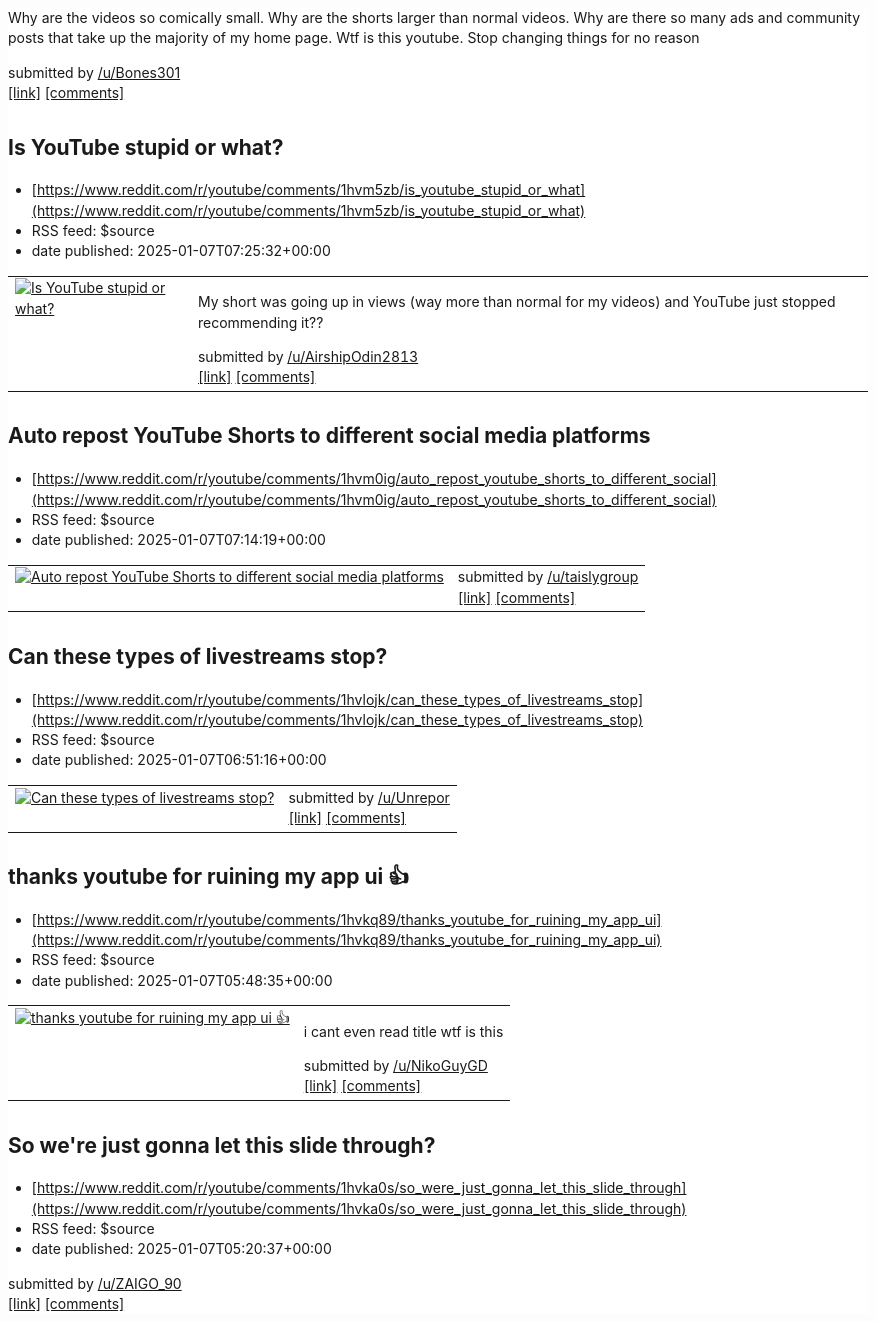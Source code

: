 <div class="md"><p>Why are the videos so comically small. Why are the shorts larger than normal videos. Why are there so many ads and community posts that take up the majority of my home page. Wtf is this youtube. Stop changing things for no reason</p> </div> &#32; submitted by &#32; <a href="https://www.reddit.com/user/Bones301"> /u/Bones301 </a> <br/> <span><a href="https://www.reddit.com/r/youtube/comments/1hvmf8p/wtf_is_this_new_youtube_ui/">[link]</a></span> &#32; <span><a href="https://www.reddit.com/r/youtube/comments/1hvmf8p/wtf_is_this_new_youtube_ui/">[comments]</a></span>

## Is YouTube stupid or what?
 - [https://www.reddit.com/r/youtube/comments/1hvm5zb/is_youtube_stupid_or_what](https://www.reddit.com/r/youtube/comments/1hvm5zb/is_youtube_stupid_or_what)
 - RSS feed: $source
 - date published: 2025-01-07T07:25:32+00:00

<table> <tr><td> <a href="https://www.reddit.com/r/youtube/comments/1hvm5zb/is_youtube_stupid_or_what/"> <img src="https://preview.redd.it/ytvdc8m9xibe1.jpeg?width=640&amp;crop=smart&amp;auto=webp&amp;s=d3b419ced5102f1696fabff045b40585872beaaf" alt="Is YouTube stupid or what?" title="Is YouTube stupid or what?" /> </a> </td><td> <div class="md"><p>My short was going up in views (way more than normal for my videos) and YouTube just stopped recommending it??</p> </div> &#32; submitted by &#32; <a href="https://www.reddit.com/user/AirshipOdin2813"> /u/AirshipOdin2813 </a> <br/> <span><a href="https://i.redd.it/ytvdc8m9xibe1.jpeg">[link]</a></span> &#32; <span><a href="https://www.reddit.com/r/youtube/comments/1hvm5zb/is_youtube_stupid_or_what/">[comments]</a></span> </td></tr></table>

## Auto repost YouTube Shorts to different social media platforms
 - [https://www.reddit.com/r/youtube/comments/1hvm0ig/auto_repost_youtube_shorts_to_different_social](https://www.reddit.com/r/youtube/comments/1hvm0ig/auto_repost_youtube_shorts_to_different_social)
 - RSS feed: $source
 - date published: 2025-01-07T07:14:19+00:00

<table> <tr><td> <a href="https://www.reddit.com/r/youtube/comments/1hvm0ig/auto_repost_youtube_shorts_to_different_social/"> <img src="https://external-preview.redd.it/rejrLQXk9-fjWgNDIJNTyN6cFrz59PxEVI8EYq5W2uA.jpg?width=640&amp;crop=smart&amp;auto=webp&amp;s=f59e35212e5cd46bb23a646c34b47438c1b57793" alt="Auto repost YouTube Shorts to different social media platforms" title="Auto repost YouTube Shorts to different social media platforms" /> </a> </td><td> &#32; submitted by &#32; <a href="https://www.reddit.com/user/taislygroup"> /u/taislygroup </a> <br/> <span><a href="https://taisly.com/blog/repost-youtube-shorts-to-different-social-media-platforms">[link]</a></span> &#32; <span><a href="https://www.reddit.com/r/youtube/comments/1hvm0ig/auto_repost_youtube_shorts_to_different_social/">[comments]</a></span> </td></tr></table>

## Can these types of livestreams stop?
 - [https://www.reddit.com/r/youtube/comments/1hvlojk/can_these_types_of_livestreams_stop](https://www.reddit.com/r/youtube/comments/1hvlojk/can_these_types_of_livestreams_stop)
 - RSS feed: $source
 - date published: 2025-01-07T06:51:16+00:00

<table> <tr><td> <a href="https://www.reddit.com/r/youtube/comments/1hvlojk/can_these_types_of_livestreams_stop/"> <img src="https://preview.redd.it/uhnxhbl5ribe1.png?width=640&amp;crop=smart&amp;auto=webp&amp;s=4b81f1f99ba1407c261bc8c193536bfeffd74217" alt="Can these types of livestreams stop?" title="Can these types of livestreams stop?" /> </a> </td><td> &#32; submitted by &#32; <a href="https://www.reddit.com/user/Unrepor"> /u/Unrepor </a> <br/> <span><a href="https://i.redd.it/uhnxhbl5ribe1.png">[link]</a></span> &#32; <span><a href="https://www.reddit.com/r/youtube/comments/1hvlojk/can_these_types_of_livestreams_stop/">[comments]</a></span> </td></tr></table>

## thanks youtube for ruining my app ui 👍
 - [https://www.reddit.com/r/youtube/comments/1hvkq89/thanks_youtube_for_ruining_my_app_ui](https://www.reddit.com/r/youtube/comments/1hvkq89/thanks_youtube_for_ruining_my_app_ui)
 - RSS feed: $source
 - date published: 2025-01-07T05:48:35+00:00

<table> <tr><td> <a href="https://www.reddit.com/r/youtube/comments/1hvkq89/thanks_youtube_for_ruining_my_app_ui/"> <img src="https://preview.redd.it/lb7ueltyfibe1.jpeg?width=640&amp;crop=smart&amp;auto=webp&amp;s=cacb7a8e435a562d64a274d876dd3e44b6fed3cb" alt="thanks youtube for ruining my app ui 👍" title="thanks youtube for ruining my app ui 👍" /> </a> </td><td> <div class="md"><p>i cant even read title wtf is this</p> </div> &#32; submitted by &#32; <a href="https://www.reddit.com/user/NikoGuyGD"> /u/NikoGuyGD </a> <br/> <span><a href="https://i.redd.it/lb7ueltyfibe1.jpeg">[link]</a></span> &#32; <span><a href="https://www.reddit.com/r/youtube/comments/1hvkq89/thanks_youtube_for_ruining_my_app_ui/">[comments]</a></span> </td></tr></table>

## So we're just gonna let this slide through?
 - [https://www.reddit.com/r/youtube/comments/1hvka0s/so_were_just_gonna_let_this_slide_through](https://www.reddit.com/r/youtube/comments/1hvka0s/so_were_just_gonna_let_this_slide_through)
 - RSS feed: $source
 - date published: 2025-01-07T05:20:37+00:00

&#32; submitted by &#32; <a href="https://www.reddit.com/user/ZAIGO_90"> /u/ZAIGO_90 </a> <br/> <span><a href="https://i.redd.it/nmbi7n9zaibe1.jpeg">[link]</a></span> &#32; <span><a href="https://www.reddit.com/r/youtube/comments/1hvka0s/so_were_just_gonna_let_this_slide_through/">[comments]</a></span>
